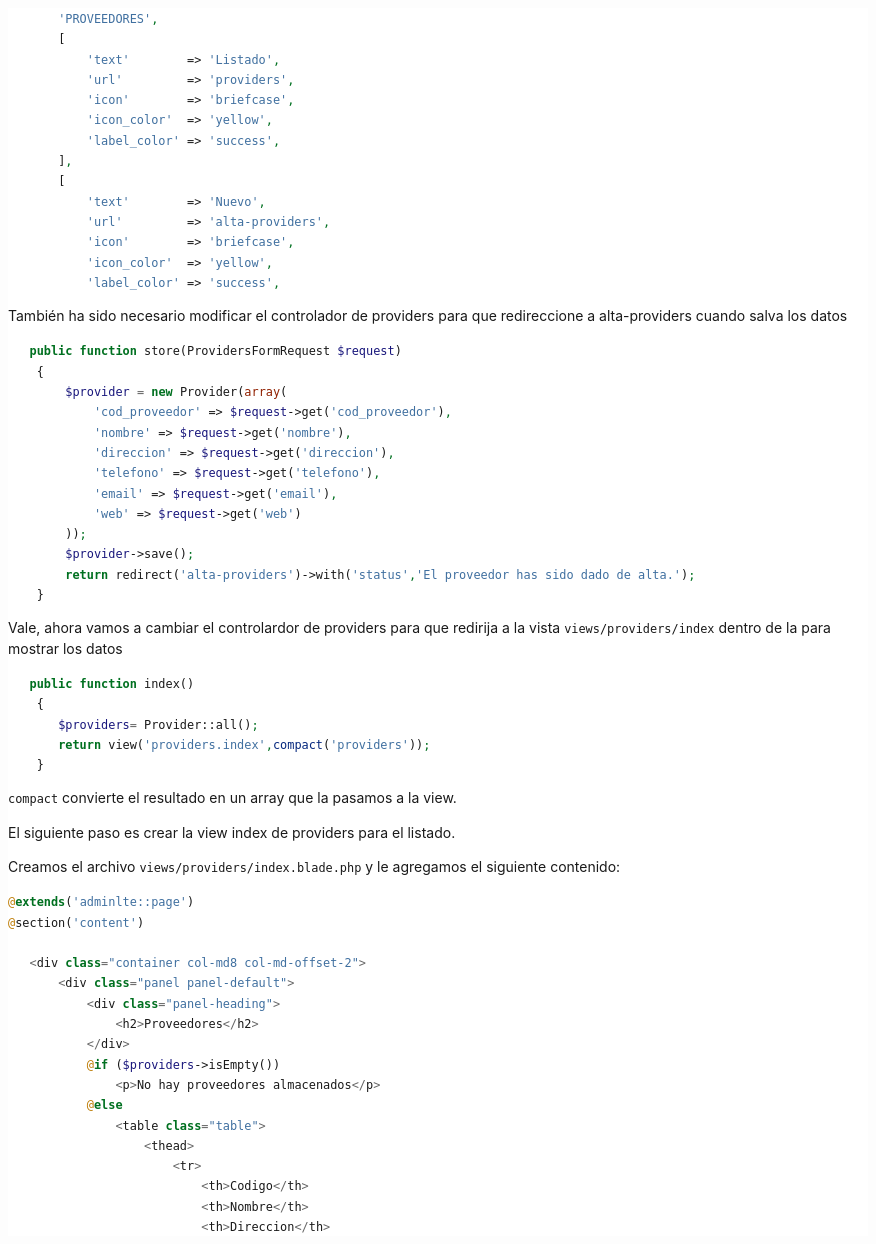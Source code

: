  ```php
        'PROVEEDORES',
        [
            'text'        => 'Listado',
            'url'         => 'providers',
            'icon'        => 'briefcase',
            'icon_color'  => 'yellow',
            'label_color' => 'success',
        ],
        [
            'text'        => 'Nuevo',
            'url'         => 'alta-providers',
            'icon'        => 'briefcase',
            'icon_color'  => 'yellow',
            'label_color' => 'success',
```            
También ha sido necesario modificar el controlador de providers para que redireccione a alta-providers cuando salva los datos
```php
   public function store(ProvidersFormRequest $request)
    {
        $provider = new Provider(array(
            'cod_proveedor' => $request->get('cod_proveedor'),
            'nombre' => $request->get('nombre'),
            'direccion' => $request->get('direccion'),
            'telefono' => $request->get('telefono'),
            'email' => $request->get('email'),
            'web' => $request->get('web')
        ));
        $provider->save();
        return redirect('alta-providers')->with('status','El proveedor has sido dado de alta.');
    }
```
Vale, ahora vamos a cambiar el controlardor de providers para que redirija a la vista <code>views/providers/index</code> dentro de la  para mostrar los datos
```php
   public function index()
    {
       $providers= Provider::all();
       return view('providers.index',compact('providers'));
    }
```
<code>compact</code> convierte el resultado en un array que la pasamos a la view.

El siguiente paso es crear la view index de providers para el listado. 

Creamos el archivo <code>views/providers/index.blade.php</code> y le agregamos el siguiente contenido:
 ```php
 @extends('adminlte::page')
@section('content')

    <div class="container col-md8 col-md-offset-2">
        <div class="panel panel-default">
            <div class="panel-heading">
                <h2>Proveedores</h2>
            </div>
            @if ($providers->isEmpty())
                <p>No hay proveedores almacenados</p>
            @else
                <table class="table">
                    <thead>
                        <tr>
                            <th>Codigo</th>
                            <th>Nombre</th>
                            <th>Direccion</th>
 ```